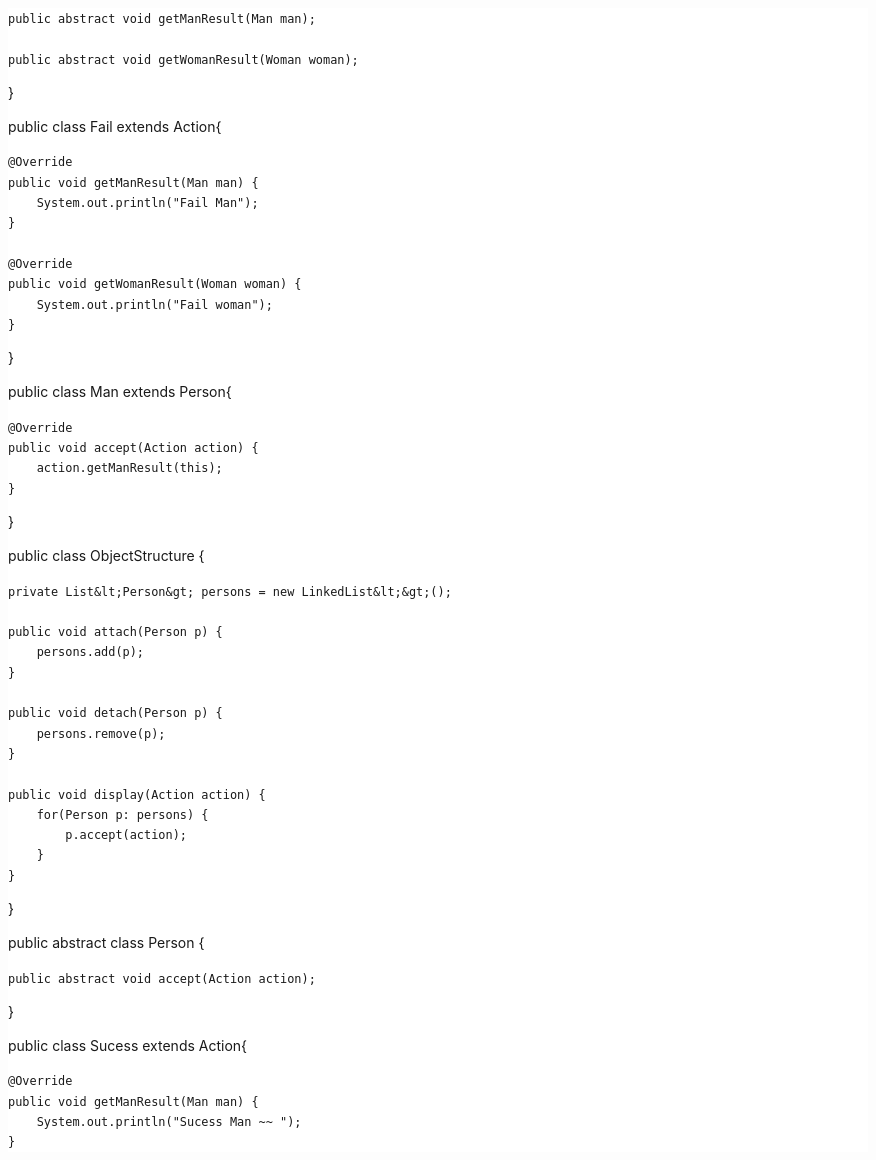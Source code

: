 	public abstract void getManResult(Man man);

	public abstract void getWomanResult(Woman woman);
	

}

public class Fail extends Action{

	@Override
	public void getManResult(Man man) {
		System.out.println("Fail Man");
	}

	@Override
	public void getWomanResult(Woman woman) {
		System.out.println("Fail woman");
	}

}

public class Man extends Person{ 

	@Override
	public void accept(Action action) {
		action.getManResult(this);
	}

}

public class ObjectStructure {

	private List&lt;Person&gt; persons = new LinkedList&lt;&gt;();
	
	public void attach(Person p) {
		persons.add(p);
	}
	
	public void detach(Person p) {
		persons.remove(p);
	}
	
	public void display(Action action) {
		for(Person p: persons) {
			p.accept(action);
		}
	}

}

public abstract class Person {
	
	public abstract void accept(Action action);
}

public class Sucess extends Action{

	@Override
	public void getManResult(Man man) {
		System.out.println("Sucess Man ~~ ");
	}
